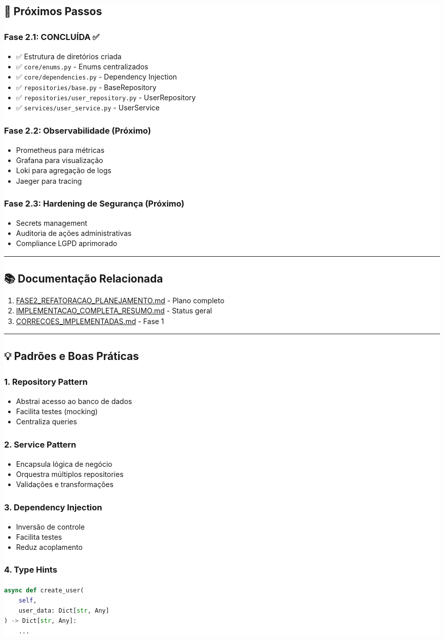 ## 🚀 Próximos Passos

### **Fase 2.1: CONCLUÍDA** ✅
- ✅ Estrutura de diretórios criada
- ✅ `core/enums.py` - Enums centralizados
- ✅ `core/dependencies.py` - Dependency Injection
- ✅ `repositories/base.py` - BaseRepository
- ✅ `repositories/user_repository.py` - UserRepository
- ✅ `services/user_service.py` - UserService

### **Fase 2.2: Observabilidade** (Próximo)
- Prometheus para métricas
- Grafana para visualização
- Loki para agregação de logs
- Jaeger para tracing

### **Fase 2.3: Hardening de Segurança** (Próximo)
- Secrets management
- Auditoria de ações administrativas
- Compliance LGPD aprimorado

---

## 📚 Documentação Relacionada

1. [FASE2_REFATORACAO_PLANEJAMENTO.md](FASE2_REFATORACAO_PLANEJAMENTO.md) - Plano completo
2. [IMPLEMENTACAO_COMPLETA_RESUMO.md](IMPLEMENTACAO_COMPLETA_RESUMO.md) - Status geral
3. [CORRECOES_IMPLEMENTADAS.md](CORRECOES_IMPLEMENTADAS.md) - Fase 1

---

## 💡 Padrões e Boas Práticas

### **1. Repository Pattern**
- Abstrai acesso ao banco de dados
- Facilita testes (mocking)
- Centraliza queries

### **2. Service Pattern**
- Encapsula lógica de negócio
- Orquestra múltiplos repositories
- Validações e transformações

### **3. Dependency Injection**
- Inversão de controle
- Facilita testes
- Reduz acoplamento

### **4. Type Hints**
```python
async def create_user(
    self,
    user_data: Dict[str, Any]
) -> Dict[str, Any]:
    ...
```
